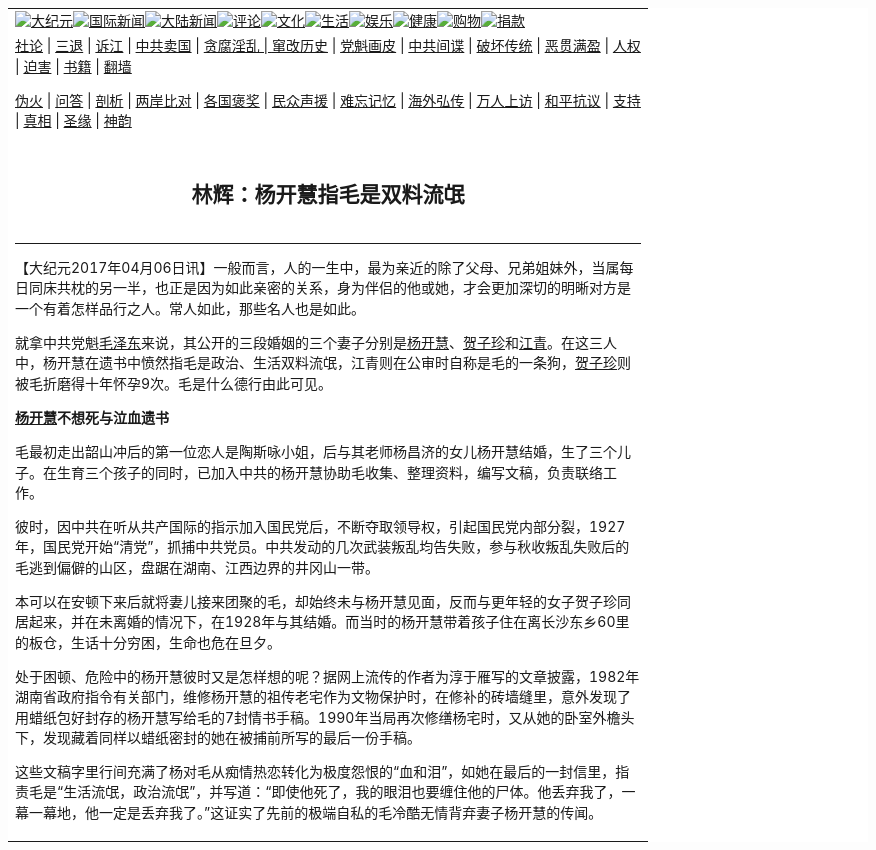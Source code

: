 <a name="1" id="1" target="_blank"></a><span id="1"></span>
<table border="0"><tr><td colspan="2" VALIGN=TOP><a href="https://github.com/asdfgt5/djy/blob/master/gb/nsc413.md#1"><img src="https://raw.githubusercontent.com/asdfgt5/1/master/t/djy/1.jpg" title="大纪元"></a><a href="https://github.com/asdfgt5/djy/blob/master/gb/n24hr.md#1"><img src="https://raw.githubusercontent.com/asdfgt5/1/master/t/djy/3.jpg" title="国际新闻"></a><a href="https://github.com/asdfgt5/djy/blob/master/gb/nsc413.md#1"><img src="https://raw.githubusercontent.com/asdfgt5/1/master/t/djy/4.jpg" title="大陆新闻"></a><a href="https://github.com/asdfgt5/djy/blob/master/gb/news392.md#1"><img src="https://raw.githubusercontent.com/asdfgt5/1/master/t/djy/5.jpg" title="评论"></a><a href="https://github.com/asdfgt5/djy/blob/master/gb/news2007.md#1"><img src="https://raw.githubusercontent.com/asdfgt5/1/master/t/djy/6.jpg" title="文化"></a><a href="https://github.com/asdfgt5/djy/blob/master/gb/news2008.md#1"><img src="https://raw.githubusercontent.com/asdfgt5/1/master/t/djy/7.jpg" title="生活"></a><a href="https://github.com/asdfgt5/djy/blob/master/gb/ncyule.md#1"><img src="https://raw.githubusercontent.com/asdfgt5/1/master/t/djy/8.jpg" title="娱乐"></a><a href="https://github.com/asdfgt5/djy/blob/master/gb/nsc1002.md#1"><img src="https://raw.githubusercontent.com/asdfgt5/1/master/t/djy/9.jpg" title="健康"><a href="https://www.youlucky.com"><img src="https://raw.githubusercontent.com/asdfgt5/1/master/t/djy/10.jpg" title="购物"></a><a href="https://www.supportepoch.org/donation?utm_medium=epochtimes&utm_source=referral&utm_campaign=donate_button_djyhomepage"><img src="https://raw.githubusercontent.com/asdfgt5/1/master/t/djy/12.jpg" title="捐款"></a></td></tr>
<tr><td colspan="2" VALIGN=TOP><a target="_blank" href="https://git.io/fjCRf">社论</a> | <a target="_blank" href="https://github.com/asdfgt5/djy/blob/master/gb/nf5657.md#1">三退</a> | <a target="_blank" href="https://github.com/asdfgt5/djy/blob/master/gb/nf6123.md#1">诉江</a> | <a target="_blank" href="https://github.com/asdfgt5/djy/blob/master/gb/nf1176117.md#1">中共卖国</a> | <a target="_blank" href="https://github.com/asdfgt5/djy/blob/master/gb/nf5773.md#1">贪腐淫乱 | <a target="_blank" href="https://github.com/asdfgt5/djy/blob/master/gb/nf1176115.md#1">窜改历史</a> | <a target="_blank" href="https://github.com/asdfgt5/djy/blob/master/gb/nf1176107.md#1">党魁画皮</a> | <a target="_blank" href="https://github.com/asdfgt5/djy/blob/master/gb/nf1320400.md#1">中共间谍</a> | <a target="_blank" href="https://github.com/asdfgt5/djy/blob/master/gb/nf1176114.md#1">破坏传统</a> | <a target="_blank" href="https://github.com/asdfgt5/djy/blob/master/gb/nf5287.md#1">恶贯满盈</a> | <a target="_blank" href="https://github.com/asdfgt5/djy/blob/master/gb/ncid278.md#1">人权</a> | <a target="_blank" href="https://github.com/asdfgt5/djy/blob/master/gb/nf1176111.md#1">迫害</a> | <a target="_blank" href="https://github.com/asdfgt5/djy/blob/master/gb/nf1235328.md#1">书籍</a> | <a target="_blank" href="https://github.com/asdfgt5/fq/blob/master/README.md?zsrh#1">翻墙</a></p><p><a target="_blank" href="https://github.com/asdfgt5/djy/blob/master/gb/nf5562.md#1">伪火</a> | <a target="_blank" href="https://github.com/asdfgt5/djy/blob/master/gb/nf4378.md#1">问答</a> | <a target="_blank" href="https://github.com/asdfgt5/djy/blob/master/gb/nf5792.md#1">剖析</a> | <a target="_blank" href="https://github.com/asdfgt5/djy/blob/master/gb/nf5735.md#1">两岸比对</a> | <a target="_blank" href="https://github.com/asdfgt5/djy/blob/master/gb/nf6119.md#1">各国褒奖</a> | <a target="_blank" href="https://github.com/asdfgt5/djy/blob/master/gb/nf6120.md#1">民众声援</a> | <a target="_blank" href="https://github.com/asdfgt5/djy/blob/master/gb/nf1188594.md#1">难忘记忆</a> | <a target="_blank" href="https://github.com/asdfgt5/djy/blob/master/gb/nf3180.md#1">海外弘传</a> | <a target="_blank" href="https://github.com/asdfgt5/djy/blob/master/gb/nf5410.md#1">万人上访</a> | <a target="_blank" href="https://github.com/asdfgt5/ntdtv/blob/master/gb/prog1530_1.md#1">和平抗议</a> | <a target="_blank" href="https://github.com/asdfgt5/djy/blob/master/gb/nf4386.md#1">支持</a> | <a target="_blank" href="https://github.com/asdfgt5/djy/blob/master/gb/nf4389.md#1">真相</a> | <a target="_blank" href="https://github.com/asdfgt5/djy/blob/master/gb/nf5790.md#1">圣缘</a> | <a target="_blank" href="https://github.com/asdfgt5/djy/blob/master/gb/nf4786.md#1">神韵</a></td></tr>
<tr><td VALIGN=TOP width="626"><h2 align=center>林辉：杨开慧指毛是双料流氓</h2>

<h6></h6>
<hr>
<p>【大纪元2017年04月06日讯】一般而言，人的一生中，最为亲近的除了父母、兄弟姐妹外，当属每日同床共枕的另一半，也正是因为如此亲密的关系，身为伴侣的他或她，才会更加深切的明晰对方是一个有着怎样品行之人。常人如此，那些名人也是如此。</p>
<p>就拿中共党魁<a href="https://github.com/asdfgt5/djy/blob/master/gb/tag/%E6%AF%9B%E6%B3%BD%E4%B8%9C.md">毛泽东</a>来说，其公开的三段婚姻的三个妻子分别是<a href="https://github.com/asdfgt5/djy/blob/master/gb/tag/%E6%9D%A8%E5%BC%80%E6%85%A7.md">杨开慧</a>、<a href="https://github.com/asdfgt5/djy/blob/master/gb/tag/%E8%B4%BA%E5%AD%90%E7%8F%8D.md">贺子珍</a>和<a href="https://github.com/asdfgt5/djy/blob/master/gb/tag/%E6%B1%9F%E9%9D%92.md">江青</a>。在这三人中，杨开慧在遗书中愤然指毛是政治、生活双料流氓，江青则在公审时自称是毛的一条狗，<a href="https://github.com/asdfgt5/djy/blob/master/gb/tag/%E8%B4%BA%E5%AD%90%E7%8F%8D.md">贺子珍</a>则被毛折磨得十年怀孕9次。毛是什么德行由此可见。</p>
<p><strong><a href="https://github.com/asdfgt5/djy/blob/master/gb/tag/%E6%9D%A8%E5%BC%80%E6%85%A7.md">杨开慧</a>不想死与泣血遗书<br />
</strong></p>
<p>毛最初走出韶山冲后的第一位恋人是陶斯咏小姐，后与其老师杨昌济的女儿杨开慧结婚，生了三个儿子。在生育三个孩子的同时，已加入中共的杨开慧协助毛收集、整理资料，编写文稿，负责联络工作。</p>
<p>彼时，因中共在听从共产国际的指示加入国民党后，不断夺取领导权，引起国民党内部分裂，1927年，国民党开始“清党”，抓捕中共党员。中共发动的几次武装叛乱均告失败，参与秋收叛乱失败后的毛逃到偏僻的山区，盘踞在湖南、江西边界的井冈山一带。</p>
<p>本可以在安顿下来后就将妻儿接来团聚的毛，却始终未与杨开慧见面，反而与更年轻的女子贺子珍同居起来，并在未离婚的情况下，在1928年与其结婚。而当时的杨开慧带着孩子住在离长沙东乡60里的板仓，生话十分穷困，生命也危在旦夕。</p>
<p>处于困顿、危险中的杨开慧彼时又是怎样想的呢？据网上流传的作者为淳于雁写的文章披露，1982年湖南省政府指令有关部门，维修杨开慧的祖传老宅作为文物保护时，在修补的砖墙缝里，意外发现了用蜡纸包好封存的杨开慧写给毛的7封情书手稿。1990年当局再次修缮杨宅时，又从她的卧室外檐头下，发现藏着同样以蜡纸密封的她在被捕前所写的最后一份手稿。</p>
<p>这些文稿字里行间充满了杨对毛从痴情热恋转化为极度怨恨的“血和泪”，如她在最后的一封信里，指责毛是“生活流氓，政治流氓”，并写道：“即使他死了，我的眼泪也要缠住他的尸体。他丢弃我了，一幕一幕地，他一定是丢弃我了。”这证实了先前的极端自私的毛冷酷无情背弃妻子杨开慧的传闻。</p>